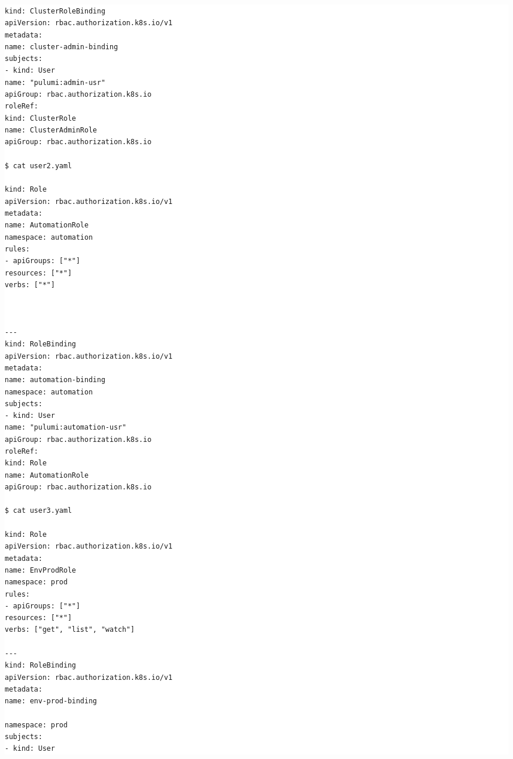 ```
kind: ClusterRoleBinding
apiVersion: rbac.authorization.k8s.io/v1
metadata:
name: cluster-admin-binding
subjects:
- kind: User
name: "pulumi:admin-usr"
apiGroup: rbac.authorization.k8s.io
roleRef:
kind: ClusterRole
name: ClusterAdminRole
apiGroup: rbac.authorization.k8s.io

$ cat user2.yaml

kind: Role
apiVersion: rbac.authorization.k8s.io/v1
metadata:
name: AutomationRole
namespace: automation
rules:
- apiGroups: ["*"]
resources: ["*"]
verbs: ["*"]

 

---
kind: RoleBinding
apiVersion: rbac.authorization.k8s.io/v1
metadata:
name: automation-binding
namespace: automation
subjects:
- kind: User
name: "pulumi:automation-usr"
apiGroup: rbac.authorization.k8s.io
roleRef:
kind: Role
name: AutomationRole
apiGroup: rbac.authorization.k8s.io

$ cat user3.yaml

kind: Role
apiVersion: rbac.authorization.k8s.io/v1
metadata:
name: EnvProdRole
namespace: prod
rules:
- apiGroups: ["*"]
resources: ["*"]
verbs: ["get", "list", "watch"]

---
kind: RoleBinding
apiVersion: rbac.authorization.k8s.io/v1
metadata:
name: env-prod-binding

namespace: prod
subjects:
- kind: User
```